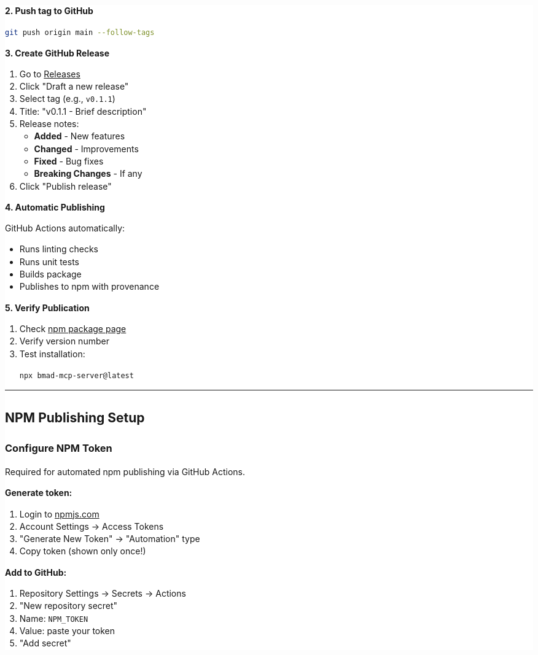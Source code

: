 **2. Push tag to GitHub**

```bash
git push origin main --follow-tags
```

**3. Create GitHub Release**

1. Go to [Releases](https://github.com/mkellerman/bmad-mcp-server/releases)
2. Click "Draft a new release"
3. Select tag (e.g., `v0.1.1`)
4. Title: "v0.1.1 - Brief description"
5. Release notes:
   - **Added** - New features
   - **Changed** - Improvements
   - **Fixed** - Bug fixes
   - **Breaking Changes** - If any
6. Click "Publish release"

**4. Automatic Publishing**

GitHub Actions automatically:

- Runs linting checks
- Runs unit tests
- Builds package
- Publishes to npm with provenance

**5. Verify Publication**

1. Check [npm package page](https://www.npmjs.com/package/bmad-mcp-server)
2. Verify version number
3. Test installation:
   ```bash
   npx bmad-mcp-server@latest
   ```

---

## NPM Publishing Setup

### Configure NPM Token

Required for automated npm publishing via GitHub Actions.

**Generate token:**

1. Login to [npmjs.com](https://www.npmjs.com/)
2. Account Settings → Access Tokens
3. "Generate New Token" → "Automation" type
4. Copy token (shown only once!)

**Add to GitHub:**

1. Repository Settings → Secrets → Actions
2. "New repository secret"
3. Name: `NPM_TOKEN`
4. Value: paste your token
5. "Add secret"

